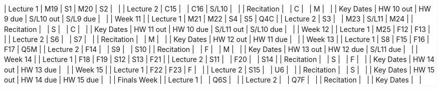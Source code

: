 | Lecture 1 | M19 | S1 | M20 | S2 | &nbsp; |
| Lecture 2 | C15 | &nbsp; | C16 | S/L10 | &nbsp; |
| Recitation | &nbsp; | C | &nbsp; | M | &nbsp; |
| Key Dates | HW 10 out | HW 9 due | S/L10 out | S/L9 due | &nbsp; |
| Week 11 |
| Lecture 1 | M21 | M22 | S4 | S5 | Q4C |
| Lecture 2 | S3 | &nbsp; | M23 | S/L11 | M24 |
| Recitation | &nbsp; | S | &nbsp; | C | &nbsp; |
| Key Dates | HW 11 out | HW 10 due | S/L11 out | S/L10 due | &nbsp; |
| Week 12 |
| Lecture 1 | M25 | F12 | F13 | &nbsp; |
| Lecture 2 | S6 | &nbsp; | S7 | &nbsp; |
| Recitation | &nbsp; | M | &nbsp; |
| Key Dates | HW 12 out | HW 11 due | &nbsp; |
| Week 13 |
| Lecture 1 | S8 | F15 | F16 | F17 | Q5M |
| Lecture 2 | F14 | &nbsp; | S9 | &nbsp; | S10 |
| Recitation | &nbsp; | F | &nbsp; | M | &nbsp; |
| Key Dates | HW 13 out | HW 12 due | S/L11 due | &nbsp; |
| Week 14 |
| Lecture 1 | F18 | F19 | S12 | S13 | F21 |
| Lecture 2 | S11 | &nbsp; | F20 | &nbsp; | S14 |
| Recitation | &nbsp; | S | &nbsp; | F | &nbsp; |
| Key Dates | HW 14 out | HW 13 due | &nbsp; |
| Week 15 |
| Lecture 1 | F22 | F23 | F | &nbsp; |
| Lecture 2 | S15 | &nbsp; | U6 | &nbsp; |
| Recitation | &nbsp; | S | &nbsp; |
| Key Dates | HW 15 out | HW 14 due | HW 15 due | &nbsp; |
| Finals Week |
| Lecture 1 | &nbsp; | Q6S | &nbsp; |
| Lecture 2 | &nbsp; | Q7F | &nbsp; |
| Recitation | &nbsp; |
| Key Dates | &nbsp; |   
